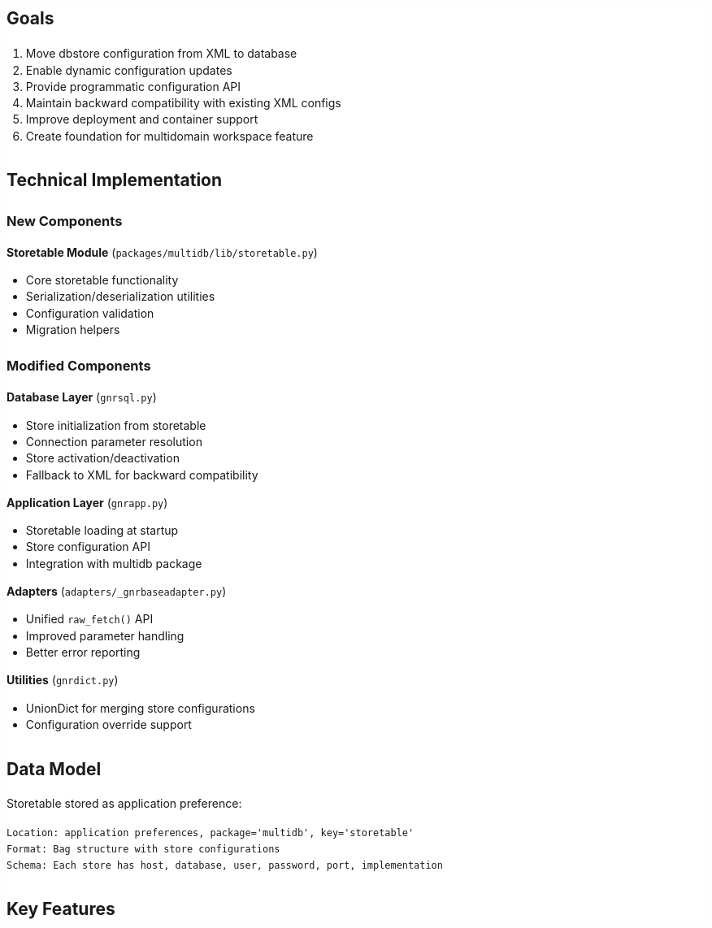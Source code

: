 ## Goals

1. Move dbstore configuration from XML to database
2. Enable dynamic configuration updates
3. Provide programmatic configuration API
4. Maintain backward compatibility with existing XML configs
5. Improve deployment and container support
6. Create foundation for multidomain workspace feature

## Technical Implementation

### New Components

**Storetable Module** (`packages/multidb/lib/storetable.py`)
- Core storetable functionality
- Serialization/deserialization utilities
- Configuration validation
- Migration helpers

### Modified Components

**Database Layer** (`gnrsql.py`)
- Store initialization from storetable
- Connection parameter resolution
- Store activation/deactivation
- Fallback to XML for backward compatibility

**Application Layer** (`gnrapp.py`)
- Storetable loading at startup
- Store configuration API
- Integration with multidb package

**Adapters** (`adapters/_gnrbaseadapter.py`)
- Unified `raw_fetch()` API
- Improved parameter handling
- Better error reporting

**Utilities** (`gnrdict.py`)
- UnionDict for merging store configurations
- Configuration override support

## Data Model

Storetable stored as application preference:
```
Location: application preferences, package='multidb', key='storetable'
Format: Bag structure with store configurations
Schema: Each store has host, database, user, password, port, implementation
```

## Key Features
